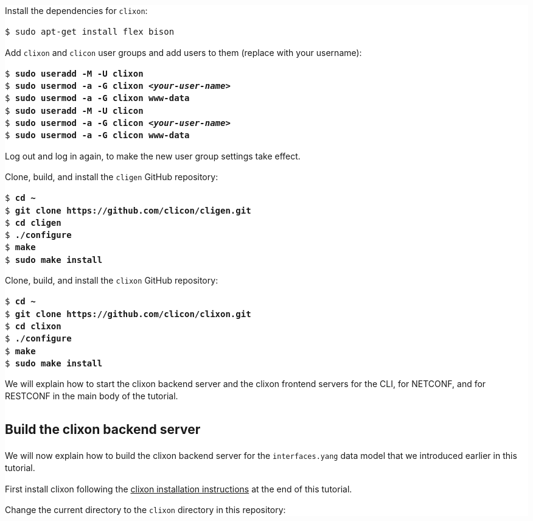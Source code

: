 Install the dependencies for `clixon`:

<pre>
$ sudo apt-get install flex bison
</pre>

Add `clixon` and `clicon` user groups and add users to them 
(replace _<your-username>_ with your username):

<pre>
$ <b>sudo useradd -M -U clixon</b>
$ <b>sudo usermod -a -G clixon <i>&lt;your-user-name&gt;</i></b>
$ <b>sudo usermod -a -G clixon www-data</b>
$ <b>sudo useradd -M -U clicon</b>
$ <b>sudo usermod -a -G clicon <i>&lt;your-user-name&gt;</i></b>
$ <b>sudo usermod -a -G clicon www-data</b>
</pre>


Log out and log in again, to make the new user group settings take effect.

Clone, build, and install the `cligen` GitHub repository:

<pre>
$ <b>cd ~</b>
$ <b>git clone https://github.com/clicon/cligen.git</b>
$ <b>cd cligen</b>
$ <b>./configure</b>
$ <b>make</b>
$ <b>sudo make install</b>
</pre>


Clone, build, and install the `clixon` GitHub repository:

<pre>
$ <b>cd ~</b>
$ <b>git clone https://github.com/clicon/clixon.git</b>
$ <b>cd clixon</b>
$ <b>./configure</b>
$ <b>make</b>
$ <b>sudo make install</b>
</pre>

We will explain how to start the clixon backend server and the clixon frontend servers for the
CLI, for NETCONF, and for RESTCONF in the main body of the tutorial.

## Build the clixon backend server

We will now explain how to build the clixon backend server for the `interfaces.yang` data model
that we introduced earlier in this tutorial.

First install clixon following the
[clixon installation instructions](#clixon-installation-instructions)
at the end of this tutorial.

Change the current directory to the `clixon` directory in this repository:
